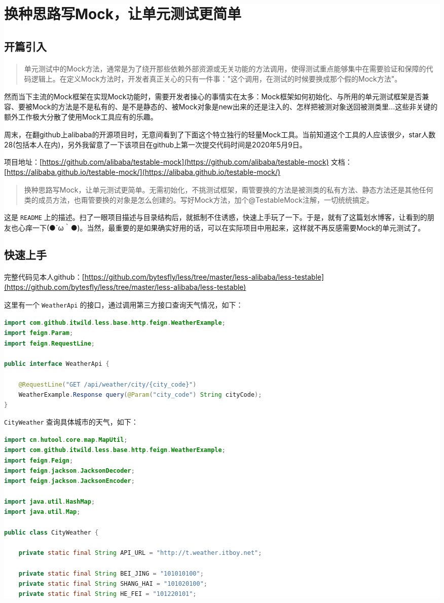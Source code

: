# 换种思路写Mock，让单元测试更简单


## 开篇引入


> 单元测试中的Mock方法，通常是为了绕开那些依赖外部资源或无关功能的方法调用，使得测试重点能够集中在需要验证和保障的代码逻辑上。在定义Mock方法时，开发者真正关心的只有一件事："这个调用，在测试的时候要换成那个假的Mock方法"。



然而当下主流的Mock框架在实现Mock功能时，需要开发者操心的事情实在太多：Mock框架如何初始化、与所用的单元测试框架是否兼容、要被Mock的方法是不是私有的、是不是静态的、被Mock对象是new出来的还是注入的、怎样把被测对象送回被测类里...这些非关键的额外工作极大分散了使用Mock工具应有的乐趣。


周末，在翻github上alibaba的开源项目时，无意间看到了下面这个特立独行的轻量Mock工具。当前知道这个工具的人应该很少，star人数28(包括本人在内)，另外我留意了一下该项目在github上第一次提交代码时间是2020年5月9日。


项目地址：[https://github.com/alibaba/testable-mock](https://github.com/alibaba/testable-mock)
文档：[https://alibaba.github.io/testable-mock/](https://alibaba.github.io/testable-mock/)


> 换种思路写Mock，让单元测试更简单。无需初始化，不挑测试框架，甭管要换的方法是被测类的私有方法、静态方法还是其他任何类的成员方法，也甭管要换的对象是怎么创建的。写好Mock方法，加个@TestableMock注解，一切统统搞定。



这是 `README` 上的描述。扫了一眼项目描述与目录结构后，就抵制不住诱惑，快速上手玩了一下。于是，就有了这篇划水博客，让看到的朋友也心痒一下(●´ω｀●)。当然，最重要的是如果确实好用的话，可以在实际项目中用起来，这样就不再反感需要Mock的单元测试了。


## 快速上手


完整代码见本人github：[https://github.com/bytesfly/less/tree/master/less-alibaba/less-testable](https://github.com/bytesfly/less/tree/master/less-alibaba/less-testable)


这里有一个 `WeatherApi` 的接口，通过调用第三方接口查询天气情况，如下：
```java
import com.github.itwild.less.base.http.feign.WeatherExample;
import feign.Param;
import feign.RequestLine;

public interface WeatherApi {

    @RequestLine("GET /api/weather/city/{city_code}")
    WeatherExample.Response query(@Param("city_code") String cityCode);
}
```


`CityWeather` 查询具体城市的天气，如下：
```java
import cn.hutool.core.map.MapUtil;
import com.github.itwild.less.base.http.feign.WeatherExample;
import feign.Feign;
import feign.jackson.JacksonDecoder;
import feign.jackson.JacksonEncoder;

import java.util.HashMap;
import java.util.Map;

public class CityWeather {

    private static final String API_URL = "http://t.weather.itboy.net";

    private static final String BEI_JING = "101010100";
    private static final String SHANG_HAI = "101020100";
    private static final String HE_FEI = "101220101";
```